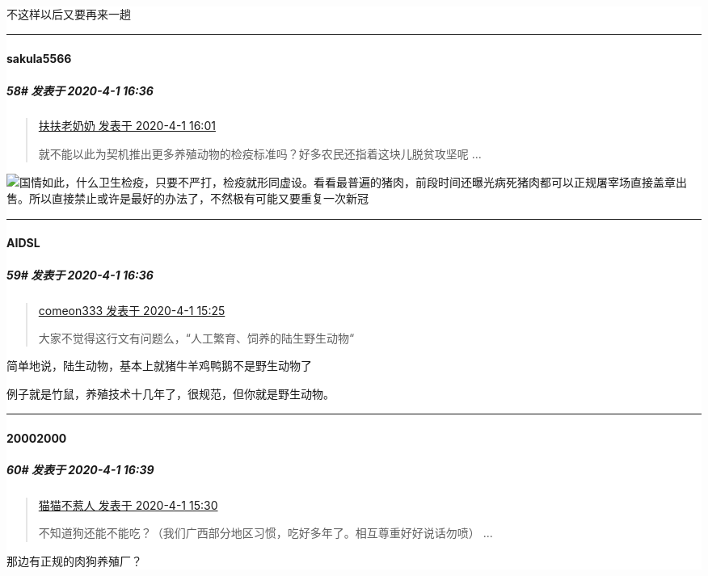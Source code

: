 

不这样以后又要再来一趟







-----

####  sakula5566  
##### 58#       发表于 2020-4-1 16:36



<blockquote><a href="httphttps://bbs.saraba1st.com/2b/forum.php?mod=redirect&amp;goto=findpost&amp;pid=46945230&amp;ptid=1921954" target="_blank">扶扶老奶奶 发表于 2020-4-1 16:01</a>

就不能以此为契机推出更多养殖动物的检疫标准吗？好多农民还指着这块儿脱贫攻坚呢 ...</blockquote>
<img src="https://static.saraba1st.com/image/smiley/face2017/001.png" referrerpolicy="no-referrer">国情如此，什么卫生检疫，只要不严打，检疫就形同虚设。看看最普遍的猪肉，前段时间还曝光病死猪肉都可以正规屠宰场直接盖章出售。所以直接禁止或许是最好的办法了，不然极有可能又要重复一次新冠







-----

####  AIDSL  
##### 59#       发表于 2020-4-1 16:36



<blockquote><a href="httphttps://bbs.saraba1st.com/2b/forum.php?mod=redirect&amp;goto=findpost&amp;pid=46944846&amp;ptid=1921954" target="_blank">comeon333 发表于 2020-4-1 15:25</a>

大家不觉得这行文有问题么，“人工繁育、饲养的陆生野生动物“</blockquote>
简单地说，陆生动物，基本上就猪牛羊鸡鸭鹅不是野生动物了


例子就是竹鼠，养殖技术十几年了，很规范，但你就是野生动物。







-----

####  20002000  
##### 60#       发表于 2020-4-1 16:39



<blockquote><a href="httphttps://bbs.saraba1st.com/2b/forum.php?mod=redirect&amp;goto=findpost&amp;pid=46944914&amp;ptid=1921954" target="_blank">猫猫不惹人 发表于 2020-4-1 15:30</a>

不知道狗还能不能吃？（我们广西部分地区习惯，吃好多年了。相互尊重好好说话勿喷） ...</blockquote>
那边有正规的肉狗养殖厂？ 




